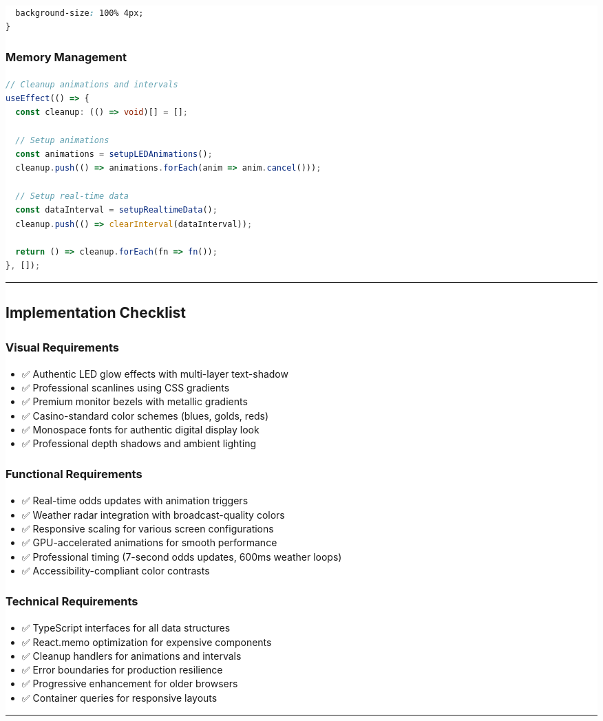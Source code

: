 ```css
  background-size: 100% 4px;
}
```

### Memory Management
```typescript
// Cleanup animations and intervals
useEffect(() => {
  const cleanup: (() => void)[] = [];
  
  // Setup animations
  const animations = setupLEDAnimations();
  cleanup.push(() => animations.forEach(anim => anim.cancel()));
  
  // Setup real-time data
  const dataInterval = setupRealtimeData();
  cleanup.push(() => clearInterval(dataInterval));
  
  return () => cleanup.forEach(fn => fn());
}, []);
```

---

## Implementation Checklist

### Visual Requirements
- ✅ Authentic LED glow effects with multi-layer text-shadow
- ✅ Professional scanlines using CSS gradients
- ✅ Premium monitor bezels with metallic gradients
- ✅ Casino-standard color schemes (blues, golds, reds)
- ✅ Monospace fonts for authentic digital display look
- ✅ Professional depth shadows and ambient lighting

### Functional Requirements  
- ✅ Real-time odds updates with animation triggers
- ✅ Weather radar integration with broadcast-quality colors
- ✅ Responsive scaling for various screen configurations
- ✅ GPU-accelerated animations for smooth performance
- ✅ Professional timing (7-second odds updates, 600ms weather loops)
- ✅ Accessibility-compliant color contrasts

### Technical Requirements
- ✅ TypeScript interfaces for all data structures
- ✅ React.memo optimization for expensive components  
- ✅ Cleanup handlers for animations and intervals
- ✅ Error boundaries for production resilience
- ✅ Progressive enhancement for older browsers
- ✅ Container queries for responsive layouts

---